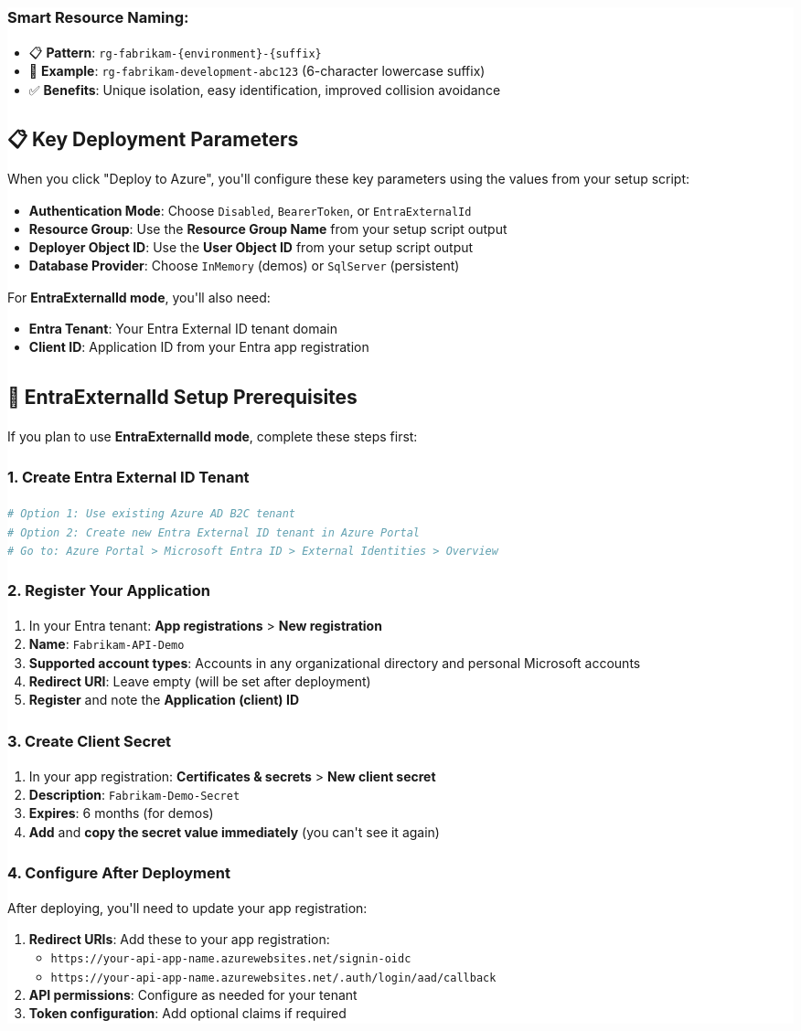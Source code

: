 ### Smart Resource Naming:
- 📋 **Pattern**: `rg-fabrikam-{environment}-{suffix}`
- 🔀 **Example**: `rg-fabrikam-development-abc123` (6-character lowercase suffix)
- ✅ **Benefits**: Unique isolation, easy identification, improved collision avoidance

## 📋 Key Deployment Parameters

When you click "Deploy to Azure", you'll configure these key parameters using the values from your setup script:

- **Authentication Mode**: Choose `Disabled`, `BearerToken`, or `EntraExternalId`
- **Resource Group**: Use the **Resource Group Name** from your setup script output
- **Deployer Object ID**: Use the **User Object ID** from your setup script output
- **Database Provider**: Choose `InMemory` (demos) or `SqlServer` (persistent)

For **EntraExternalId mode**, you'll also need:

- **Entra Tenant**: Your Entra External ID tenant domain
- **Client ID**: Application ID from your Entra app registration

## 🏢 EntraExternalId Setup Prerequisites

If you plan to use **EntraExternalId mode**, complete these steps first:

### 1. Create Entra External ID Tenant
```bash
# Option 1: Use existing Azure AD B2C tenant
# Option 2: Create new Entra External ID tenant in Azure Portal
# Go to: Azure Portal > Microsoft Entra ID > External Identities > Overview
```

### 2. Register Your Application
1. In your Entra tenant: **App registrations** > **New registration**
2. **Name**: `Fabrikam-API-Demo`
3. **Supported account types**: Accounts in any organizational directory and personal Microsoft accounts
4. **Redirect URI**: Leave empty (will be set after deployment)
5. **Register** and note the **Application (client) ID**

### 3. Create Client Secret  
1. In your app registration: **Certificates & secrets** > **New client secret**
2. **Description**: `Fabrikam-Demo-Secret`
3. **Expires**: 6 months (for demos)
4. **Add** and **copy the secret value immediately** (you can't see it again)

### 4. Configure After Deployment
After deploying, you'll need to update your app registration:
1. **Redirect URIs**: Add these to your app registration:
   - `https://your-api-app-name.azurewebsites.net/signin-oidc`
   - `https://your-api-app-name.azurewebsites.net/.auth/login/aad/callback`
2. **API permissions**: Configure as needed for your tenant
3. **Token configuration**: Add optional claims if required

